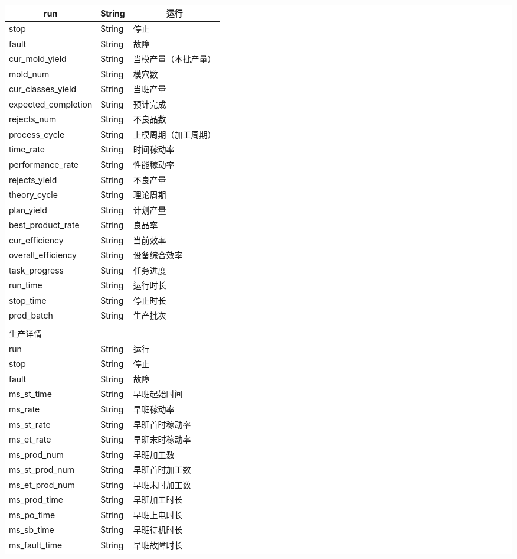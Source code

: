 | run                      | String | 运行                 |
| ------------------------ | ------ | -------------------- |
| stop                     | String | 停止                 |
| fault                    | String | 故障                 |
| cur_mold_yield           | String | 当模产量（本批产量） |
| mold_num                 | String | 模穴数               |
| cur_classes_yield        | String | 当班产量             |
| expected_completion      | String | 预计完成             |
| rejects_num              | String | 不良品数             |
| process_cycle            | String | 上模周期（加工周期） |
| time_rate                | String | 时间稼动率           |
| performance_rate         | String | 性能稼动率           |
| rejects_yield            | String | 不良产量             |
| theory_cycle             | String | 理论周期             |
| plan_yield               | String | 计划产量             |
| best_product_rate        | String | 良品率               |
| cur_efficiency           | String | 当前效率             |
| overall_efficiency       | String | 设备综合效率         |
| task_progress            | String | 任务进度             |
| run_time                 | String | 运行时长             |
| stop_time                | String | 停止时长             |
| prod_batch               | String | 生产批次             |
|                          |        |                      |
| 生产详情                 |        |                      |
| run                      | String | 运行                 |
| stop                     | String | 停止                 |
| fault                    | String | 故障                 |
| ms_st_time               | String | 早班起始时间         |
| ms_rate                  | String | 早班稼动率           |
| ms_st_rate               | String | 早班首时稼动率       |
| ms_et_rate               | String | 早班末时稼动率       |
| ms_prod_num              | String | 早班加工数           |
| ms_st_prod_num           | String | 早班首时加工数       |
| ms_et_prod_num           | String | 早班末时加工数       |
| ms_prod_time             | String | 早班加工时长         |
| ms_po_time               | String | 早班上电时长         |
| ms_sb_time               | String | 早班待机时长         |
| ms_fault_time            | String | 早班故障时长         |